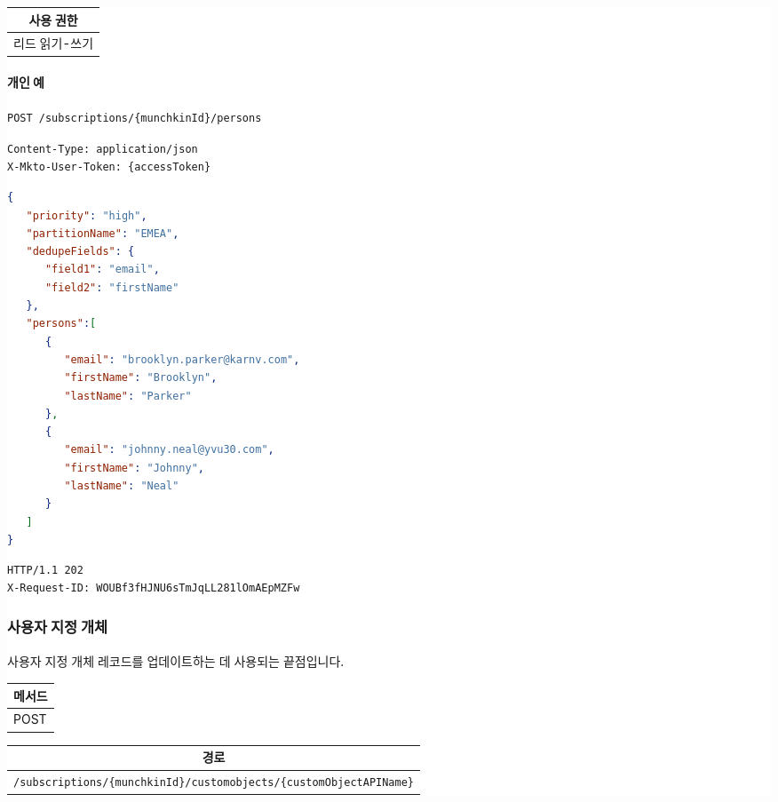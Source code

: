 | 사용 권한 |
|---|
| 리드 읽기-쓰기 |

#### 개인 예

```
POST /subscriptions/{munchkinId}/persons
```

```
Content-Type: application/json
X-Mkto-User-Token: {accessToken}
```

```json
{
   "priority": "high",
   "partitionName": "EMEA",
   "dedupeFields": {
      "field1": "email",
      "field2": "firstName"
   },
   "persons":[
      {
         "email": "brooklyn.parker@karnv.com",
         "firstName": "Brooklyn",
         "lastName": "Parker"
      },
      {
         "email": "johnny.neal@yvu30.com",
         "firstName": "Johnny",
         "lastName": "Neal"
      }
   ]
}
```

```
HTTP/1.1 202
X-Request-ID: WOUBf3fHJNU6sTmJqLL281lOmAEpMZFw
```

### 사용자 지정 개체

사용자 지정 개체 레코드를 업데이트하는 데 사용되는 끝점입니다.

| 메서드 |
|---|
| POST |

| 경로 |
|---|
| `/subscriptions/{munchkinId}/customobjects/{customObjectAPIName}` |
